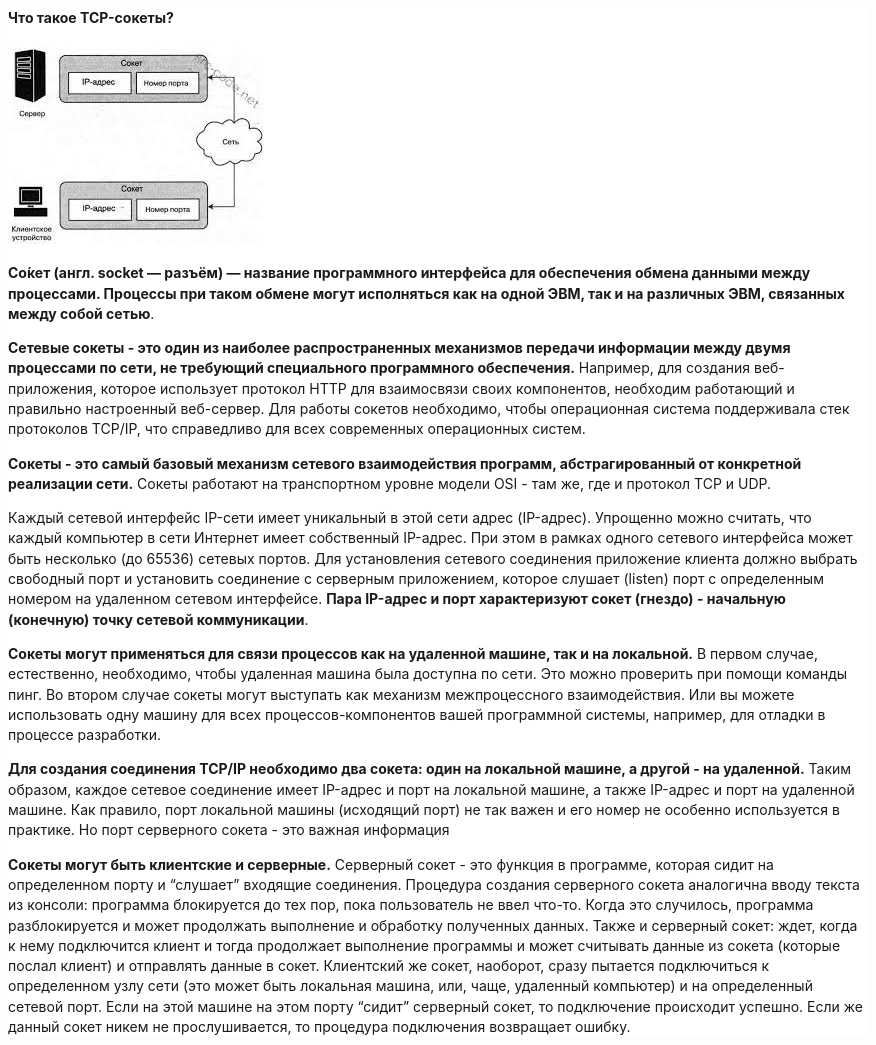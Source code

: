 #### Что такое TCP-сокеты?


![alt_text](/assets/images/np_text/np10-5.png "image_tooltip")


**Со́кет (англ. socket — разъём) — название программного интерфейса для обеспечения обмена данными между процессами. Процессы при таком обмене могут исполняться как на одной ЭВМ, так и на различных ЭВМ, связанных между собой сетью**.

**Сетевые сокеты - это один из наиболее распространенных механизмов передачи информации между двумя процессами по сети, не требующий специального программного обеспечения.** Например, для создания веб-приложения, которое использует протокол HTTP для взаимосвязи своих компонентов, необходим работающий и правильно настроенный веб-сервер. Для работы сокетов необходимо, чтобы операционная система поддерживала стек протоколов TCP/IP, что справедливо для всех современных операционных систем.

**Сокеты - это самый базовый механизм сетевого взаимодействия программ, абстрагированный от конкретной реализации сети.** Сокеты работают на транспортном уровне модели OSI - там же, где и протокол TCP и UDP.

Каждый сетевой интерфейс IP-сети имеет уникальный в этой сети адрес (IP-адрес). Упрощенно можно считать, что каждый компьютер в сети Интернет имеет собственный IP-адрес. При этом в рамках одного сетевого интерфейса может быть несколько (до 65536) сетевых портов. Для установления сетевого соединения приложение клиента должно выбрать свободный порт и установить соединение с серверным приложением, которое слушает (listen) порт с определенным номером на удаленном сетевом интерфейсе. **Пара IP-адрес и порт характеризуют сокет (гнездо) - начальную (конечную) точку сетевой коммуникации**. 

**Сокеты могут применяться для связи процессов как на удаленной машине, так и на локальной.** В первом случае, естественно, необходимо, чтобы удаленная машина была доступна по сети. Это можно проверить при помощи команды пинг. Во втором случае сокеты могут выступать как механизм межпроцессного взаимодействия. Или вы можете использовать одну машину для всех процессов-компонентов вашей программной системы, например, для отладки в процессе разработки. 

**Для создания соединения TCP/IP необходимо два сокета: один на локальной машине, а другой - на удаленной.** Таким образом, каждое сетевое соединение имеет IP-адрес и порт на локальной машине, а также IP-адрес и порт на удаленной машине. Как правило, порт локальной машины (исходящий порт) не так важен и его номер не особенно используется в практике. Но порт серверного сокета - это важная информация

**Сокеты могут быть клиентские и серверные.** Серверный сокет - это функция в программе, которая сидит на определенном порту и “слушает” входящие соединения. Процедура создания серверного сокета аналогична вводу текста из консоли: программа блокируется до тех пор, пока пользователь не ввел что-то. Когда это случилось, программа разблокируется и может продолжать выполнение и обработку полученных данных. Также и серверный сокет: ждет, когда к нему подключится клиент и тогда продолжает выполнение программы и может считывать данные из сокета (которые послал клиент) и отправлять данные в сокет. Клиентский же сокет, наоборот, сразу пытается подключиться к определенном узлу сети (это может быть локальная машина, или, чаще, удаленный компьютер) и на определенный сетевой порт. Если на этой машине на этом порту “сидит” серверный сокет, то подключение происходит успешно. Если же данный сокет никем не прослушивается, то процедура подключения возвращает ошибку.
